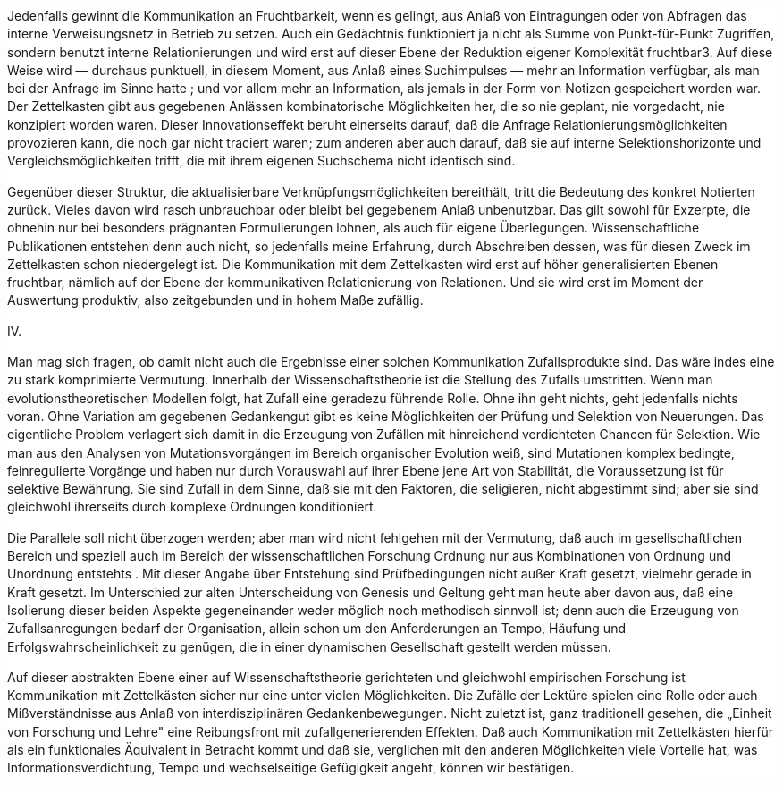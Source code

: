 Jedenfalls gewinnt die Kommunikation an Fruchtbarkeit, wenn es gelingt, aus Anlaß von Eintragungen oder von Abfragen das interne Verweisungsnetz in Betrieb zu setzen. Auch ein Gedächtnis funktioniert ja nicht als Summe von Punkt-für-Punkt Zugriffen, sondern benutzt interne Relationierungen und wird erst auf dieser Ebene der Reduktion eigener Komplexität fruchtbar3. Auf diese Weise wird — durchaus punktuell, in diesem Moment, aus Anlaß eines Suchimpulses — mehr an Information verfügbar, als man bei der Anfrage im Sinne hatte ; und vor allem mehr an Information, als jemals in der Form von Notizen gespeichert worden war. Der Zettelkasten gibt aus gegebenen Anlässen kombinatorische Möglichkeiten her, die so nie geplant, nie vorgedacht, nie konzipiert worden waren. Dieser Innovationseffekt beruht einerseits darauf, daß die Anfrage Relationierungsmöglichkeiten provozieren kann, die noch gar nicht traciert waren; zum anderen aber auch darauf, daß sie auf interne Selektionshorizonte und Vergleichsmöglichkeiten trifft, die mit ihrem eigenen Suchschema nicht identisch sind.

Gegenüber dieser Struktur, die aktualisierbare Verknüpfungsmöglichkeiten bereithält, tritt die Bedeutung des konkret Notierten zurück. Vieles davon wird rasch unbrauchbar oder bleibt bei gegebenem Anlaß unbenutzbar. Das gilt sowohl für Exzerpte, die ohnehin nur bei besonders prägnanten Formulierungen lohnen, als auch für eigene Überlegungen. Wissenschaftliche Publikationen entstehen denn auch nicht, so jedenfalls meine Erfahrung, durch Abschreiben dessen, was für diesen Zweck im Zettelkasten schon niedergelegt ist. Die Kommunikation mit dem Zettelkasten wird erst auf höher generalisierten Ebenen fruchtbar, nämlich auf der Ebene der kommunikativen Relationierung von Relationen. Und sie wird erst im Moment der Auswertung produktiv, also zeitgebunden und in hohem Maße zufällig.


IV.

Man mag sich fragen, ob damit nicht auch die Ergebnisse einer solchen Kommunikation Zufallsprodukte sind. Das wäre indes eine zu stark komprimierte Vermutung. Innerhalb der Wissenschaftstheorie ist die Stellung des Zufalls umstritten. Wenn man evolutionstheoretischen Modellen folgt, hat Zufall eine geradezu führende Rolle. Ohne ihn geht nichts, geht jedenfalls nichts voran. Ohne Variation am gegebenen Gedankengut gibt es keine Möglichkeiten der Prüfung und Selektion von Neuerungen. Das eigentliche Problem verlagert sich damit in die Erzeugung von Zufällen mit hinreichend verdichteten Chancen für Selektion. Wie man aus den Analysen von Mutationsvorgängen im Bereich organischer Evolution weiß, sind Mutationen komplex bedingte, feinregulierte Vorgänge und haben nur durch Vorauswahl auf ihrer Ebene jene Art von Stabilität, die Voraussetzung ist für selektive Bewährung. Sie sind Zufall in dem Sinne, daß sie mit den Faktoren, die seligieren, nicht abgestimmt sind; aber sie sind gleichwohl ihrerseits durch komplexe Ordnungen konditioniert.

Die Parallele soll nicht überzogen werden; aber man wird nicht fehlgehen mit der Vermutung, daß auch im gesellschaftlichen Bereich und speziell auch im Bereich der wissenschaftlichen Forschung Ordnung nur aus Kombinationen von Ordnung und Unordnung entstehts . Mit dieser Angabe über Entstehung sind Prüfbedingungen nicht außer Kraft gesetzt, vielmehr gerade in Kraft gesetzt. Im Unterschied zur alten Unterscheidung von Genesis und Geltung geht man heute aber davon aus, daß eine Isolierung dieser beiden Aspekte gegeneinander weder möglich noch methodisch sinnvoll ist; denn auch die Erzeugung von Zufallsanregungen bedarf der Organisation, allein schon um den Anforderungen an Tempo, Häufung und Erfolgswahrscheinlichkeit zu genügen, die in einer dynamischen Gesellschaft gestellt werden müssen.

Auf dieser abstrakten Ebene einer auf Wissenschaftstheorie gerichteten und gleichwohl empirischen Forschung ist Kommunikation mit Zettelkästen sicher nur eine unter vielen Möglichkeiten. Die Zufälle der Lektüre spielen eine Rolle oder auch Mißverständnisse aus Anlaß von interdisziplinären Gedankenbewegungen. Nicht zuletzt ist, ganz traditionell gesehen, die „Einheit von Forschung und Lehre" eine Reibungsfront mit zufallgenerierenden Effekten. Daß auch Kommunikation mit Zettelkästen hierfür als ein funktionales Äquivalent in Betracht kommt und daß sie, verglichen mit den anderen Möglichkeiten viele Vorteile hat, was Informationsverdichtung, Tempo und wechselseitige Gefügigkeit angeht, können wir bestätigen.
